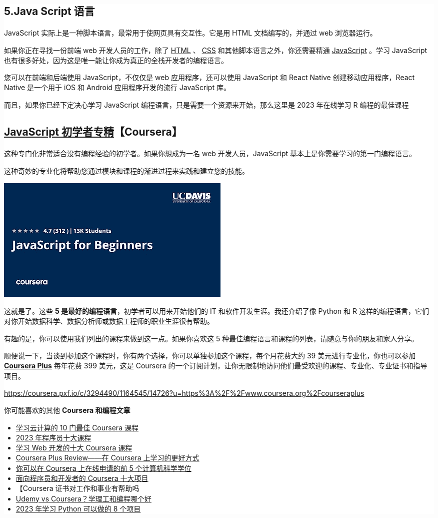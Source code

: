 
## 5.Java Script 语言

JavaScript 实际上是一种脚本语言，最常用于使网页具有交互性。它是用 HTML 文档编写的，并通过 web 浏览器运行。

如果你正在寻找一份前端 web 开发人员的工作，除了 [HTML](/javarevisited/10-best-html-and-css-courses-for-beginners-in-2021-6757eec00032) 、 [CSS](/javarevisited/10-best-css-online-courses-for-beginners-and-experienced-developers-54aa2e8c0253) 和其他脚本语言之外，你还需要精通 [JavaScript](/javarevisited/10-best-online-courses-to-learn-javascript-in-2020-af5ed0801645) 。学习 JavaScript 也有很多好处，因为这是唯一能让你成为真正的全栈开发者的编程语言。

您可以在前端和后端使用 JavaScript，不仅仅是 web 应用程序，还可以使用 JavaScript 和 React Native 创建移动应用程序，React Native 是一个用于 iOS 和 Android 应用程序开发的流行 JavaScript 库。

而且，如果你已经下定决心学习 JavaScript 编程语言，只是需要一个资源来开始，那么这里是 2023 年在线学习 R 编程的最佳课程

## [JavaScript 初学者专精](https://coursera.pxf.io/c/3294490/1164545/14726?u=https%3A%2F%2Fwww.coursera.org%2Fspecializations%2Fjavascript-beginner)【Coursera】

这种专门化非常适合没有编程经验的初学者。如果你想成为一名 web 开发人员，JavaScript 基本上是你需要学习的第一门编程语言。

这种奇妙的专业化将帮助您通过模块和课程的渐进过程来实践和建立您的技能。

[![](img/b6f36c45e648228c159a13a2dc116e42.png)](https://coursera.pxf.io/c/3294490/1164545/14726?u=https%3A%2F%2Fwww.coursera.org%2Fspecializations%2Fjavascript-beginner)

这就是了。这些 **5 是最好的编程语言**，初学者可以用来开始他们的 IT 和软件开发生涯。我还介绍了像 Python 和 R 这样的编程语言，它们对你开始数据科学、数据分析师或数据工程师的职业生涯很有帮助。

有趣的是，你可以使用我们列出的课程来做到这一点。如果你喜欢这 5 种最佳编程语言和课程的列表，请随意与你的朋友和家人分享。

顺便说一下，当谈到参加这个课程时，你有两个选择，你可以单独参加这个课程，每个月花费大约 39 美元进行专业化，你也可以参加 [**Coursera Plus**](https://coursera.pxf.io/c/3294490/1164545/14726?u=https%3A%2F%2Fwww.coursera.org%2Fcourseraplus) 每年花费 399 美元，这是 Coursera 的一个订阅计划，让你无限制地访问他们最受欢迎的课程、专业化、专业证书和指导项目。

<https://coursera.pxf.io/c/3294490/1164545/14726?u=https%3A%2F%2Fwww.coursera.org%2Fcourseraplus>  

你可能喜欢的其他 **Coursera 和编程文章**

*   [学习云计算的 10 门最佳 Coursera 课程](https://javarevisited.blogspot.com/2020/08/top-10-coursera-certifications-to-learn-cloud-computing-aws.html#axzz6WK1yC5WW)
*   [2023 年程序员十大课程](https://javarevisited.blogspot.com/2020/08/top-10-coursera-courses-specilizations-and-certifications.html)
*   [学习 Web 开发的十大 Coursera 课程](https://javarevisited.blogspot.com/2020/08/top-10-coursera-certifications-to-learn-web-development.html)
*   [Coursera Plus Review——在 Coursera 上学习的更好方式](https://javarevisited.blogspot.com/2020/08/coursera-plus-better-way-to-take-coursera-courses-specilizations-certification.html)
*   [你可以在 Coursera 上在线申请的前 5 个计算机科学学位](https://javarevisited.blogspot.com/2020/04/is-it-possible-to-get-master-of-computer-science-degree-online-coursera.html)
*   [面向程序员和开发者的 Coursera 十大项目](https://javarevisited.blogspot.com/2020/08/top-10-coursera-projects-to-learn-essential-programming-skills.html)
*   【Coursera 证书对工作和事业有帮助吗
*   [Udemy vs Coursera？学理工和编程哪个好](https://javarevisited.blogspot.com/2020/01/coursera-vs-udemy-which-is-better-for-programming-tech.html)
*   [2023 年学习 Python 可以做的 8 个项目](/javarevisited/8-projects-you-can-buil-to-learn-python-in-2020-251dd5350d56)